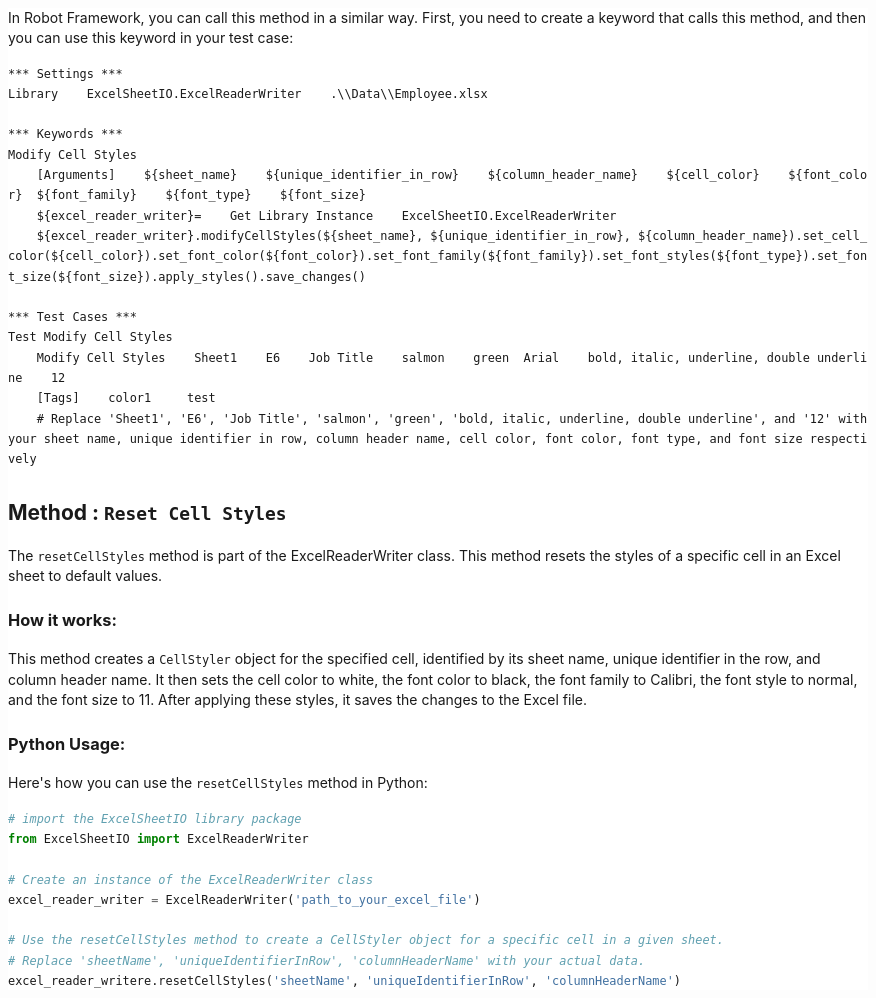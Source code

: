 In Robot Framework, you can call this method in a similar way. First, you need to create a keyword that calls this method, and then you can use this keyword in your test case:

```robotframework
*** Settings ***
Library    ExcelSheetIO.ExcelReaderWriter    .\\Data\\Employee.xlsx

*** Keywords ***
Modify Cell Styles
    [Arguments]    ${sheet_name}    ${unique_identifier_in_row}    ${column_header_name}    ${cell_color}    ${font_color}  ${font_family}    ${font_type}    ${font_size}
    ${excel_reader_writer}=    Get Library Instance    ExcelSheetIO.ExcelReaderWriter
    ${excel_reader_writer}.modifyCellStyles(${sheet_name}, ${unique_identifier_in_row}, ${column_header_name}).set_cell_color(${cell_color}).set_font_color(${font_color}).set_font_family(${font_family}).set_font_styles(${font_type}).set_font_size(${font_size}).apply_styles().save_changes()

*** Test Cases ***
Test Modify Cell Styles
    Modify Cell Styles    Sheet1    E6    Job Title    salmon    green  Arial    bold, italic, underline, double underline    12
    [Tags]    color1     test
    # Replace 'Sheet1', 'E6', 'Job Title', 'salmon', 'green', 'bold, italic, underline, double underline', and '12' with your sheet name, unique identifier in row, column header name, cell color, font color, font type, and font size respectively
```

## Method : `Reset Cell Styles`

The `resetCellStyles` method is part of the ExcelReaderWriter class. This method resets the styles of a specific cell in an Excel sheet to default values.

### How it works:

This method creates a `CellStyler` object for the specified cell, identified by its sheet name, unique identifier in the row, and column header name. It then sets the cell color to white, the font color to black, the font family to Calibri, the font style to normal, and the font size to 11. After applying these styles, it saves the changes to the Excel file.

### Python Usage:

Here's how you can use the `resetCellStyles` method in Python:

```python
# import the ExcelSheetIO library package
from ExcelSheetIO import ExcelReaderWriter

# Create an instance of the ExcelReaderWriter class
excel_reader_writer = ExcelReaderWriter('path_to_your_excel_file')

# Use the resetCellStyles method to create a CellStyler object for a specific cell in a given sheet.
# Replace 'sheetName', 'uniqueIdentifierInRow', 'columnHeaderName' with your actual data.
excel_reader_writere.resetCellStyles('sheetName', 'uniqueIdentifierInRow', 'columnHeaderName')
```
